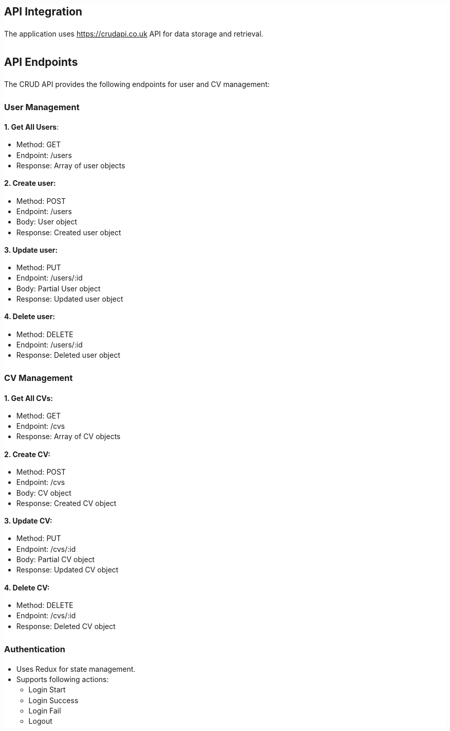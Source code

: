 ## API Integration
The application uses https://crudapi.co.uk API for data storage and retrieval.

## API Endpoints 
The CRUD API provides the following endpoints for user and CV management:
### User Management
**1. Get All Users**: 
- Method: GET
- Endpoint:  /users
- Response: Array of user objects

**2. Create user:**
- Method: POST
- Endpoint: /users
- Body: User object
- Response: Created user object

**3. Update user:**
- Method: PUT
- Endpoint: /users/:id
- Body: Partial User object
- Response: Updated user object

**4. Delete user:**
- Method: DELETE
- Endpoint: /users/:id
- Response: Deleted user object

### CV Management
**1. Get All CVs:**
- Method: GET
- Endpoint: /cvs
- Response: Array of CV objects

**2. Create CV:**
- Method: POST
- Endpoint: /cvs
- Body: CV object
- Response: Created CV object

**3. Update CV:**
- Method: PUT
- Endpoint: /cvs/:id
- Body: Partial CV object
- Response: Updated CV object

**4. Delete CV:**
- Method: DELETE
- Endpoint: /cvs/:id
- Response: Deleted CV object

### Authentication
- Uses Redux for state management.
- Supports following actions:
  - Login Start
  - Login Success
  - Login Fail
  - Logout
